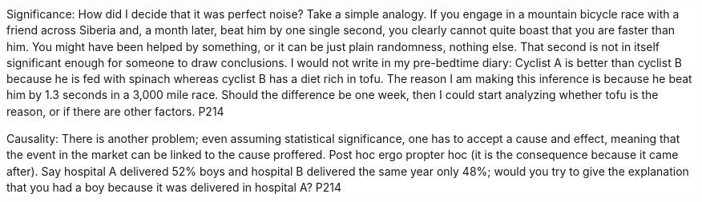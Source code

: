 Significance: How did I decide that it was perfect noise? Take a simple analogy. If you engage in a mountain bicycle race with a friend across Siberia and, a month later, beat him by one single second, you clearly cannot quite boast that you are faster than him. You might have been helped by something, or it can be just plain randomness, nothing else. That second is not in itself significant enough for someone to draw conclusions. I would not write in my pre-bedtime diary: Cyclist A is better than cyclist B because he is fed with spinach whereas cyclist B has a diet rich in tofu. The reason I am making this inference is because he beat him by 1.3 seconds in a 3,000 mile race. Should the difference be one week, then I could start analyzing whether tofu is the reason, or if there are other factors. P214

Causality: There is another problem; even assuming statistical significance, one has to accept a cause and effect, meaning that the event in the market can be linked to the cause proffered. Post hoc ergo propter hoc (it is the consequence because it came after). Say hospital A delivered 52% boys and hospital B delivered the same year only 48%; would you try to give the explanation that you had a boy because it was delivered in hospital A? P214